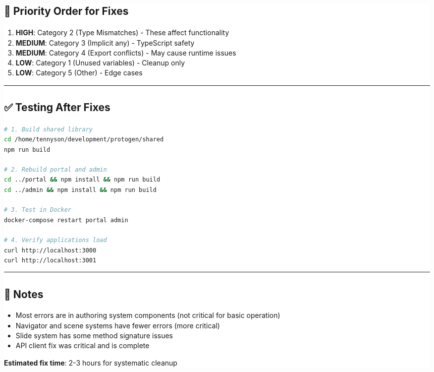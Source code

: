 
## 🎯 Priority Order for Fixes

1. **HIGH**: Category 2 (Type Mismatches) - These affect functionality
2. **MEDIUM**: Category 3 (Implicit any) - TypeScript safety
3. **MEDIUM**: Category 4 (Export conflicts) - May cause runtime issues
4. **LOW**: Category 1 (Unused variables) - Cleanup only
5. **LOW**: Category 5 (Other) - Edge cases

---

## ✅ Testing After Fixes

```bash
# 1. Build shared library
cd /home/tennyson/development/protogen/shared
npm run build

# 2. Rebuild portal and admin
cd ../portal && npm install && npm run build
cd ../admin && npm install && npm run build

# 3. Test in Docker
docker-compose restart portal admin

# 4. Verify applications load
curl http://localhost:3000
curl http://localhost:3001
```

---

## 📝 Notes

- Most errors are in authoring system components (not critical for basic operation)
- Navigator and scene systems have fewer errors (more critical)
- Slide system has some method signature issues
- API client fix was critical and is complete

**Estimated fix time**: 2-3 hours for systematic cleanup

